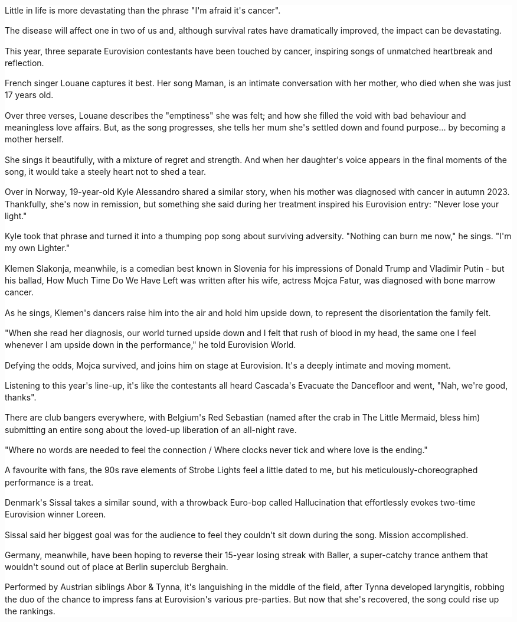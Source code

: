 Little in life is more devastating than the phrase "I'm afraid it's cancer".

The disease will affect one in two of us and, although survival rates have dramatically improved, the impact can be devastating.

This year, three separate Eurovision contestants have been touched by cancer, inspiring songs of unmatched heartbreak and reflection.

French singer Louane captures it best. Her song Maman, is an intimate conversation with her mother, who died when she was just 17 years old.

Over three verses, Louane describes the "emptiness" she was felt; and how she filled the void with bad behaviour and meaningless love affairs. But, as the song progresses, she tells her mum she's settled down and found purpose... by becoming a mother herself.

She sings it beautifully, with a mixture of regret and strength. And when her daughter's voice appears in the final moments of the song, it would take a steely heart not to shed a tear.

Over in Norway, 19-year-old Kyle Alessandro shared a similar story, when his mother was diagnosed with cancer in autumn 2023. Thankfully, she's now in remission, but something she said during her treatment inspired his Eurovision entry: "Never lose your light."

Kyle took that phrase and turned it into a thumping pop song about surviving adversity. "Nothing can burn me now," he sings. "I'm my own Lighter."

Klemen Slakonja, meanwhile, is a comedian best known in Slovenia for his impressions of Donald Trump and Vladimir Putin -  but his ballad, How Much Time Do We Have Left was written after his wife, actress Mojca Fatur, was diagnosed with bone marrow cancer.

As he sings, Klemen's dancers raise him into the air and hold him upside down, to represent the disorientation the family felt.

"When she read her diagnosis, our world turned upside down and I felt that rush of blood in my head, the same one I feel whenever I am upside down in the performance," he told Eurovision World.

Defying the odds, Mojca survived, and joins him on stage at Eurovision. It's a deeply intimate and moving moment.

Listening to this year's line-up, it's like the contestants all heard Cascada's Evacuate the Dancefloor and went, "Nah, we're good, thanks".

There are club bangers everywhere, with Belgium's Red Sebastian (named after the crab in The Little Mermaid, bless him) submitting an entire song about the loved-up liberation of an all-night rave.

"Where no words are needed to feel the connection / Where clocks never tick and where love is the ending."

A favourite with fans, the 90s rave elements of Strobe Lights feel a little dated to me, but his meticulously-choreographed performance is a treat.

Denmark's Sissal takes a similar sound, with a throwback Euro-bop called Hallucination that effortlessly evokes two-time Eurovision winner Loreen.

Sissal said her biggest goal was for the audience to feel they couldn't sit down during the song. Mission accomplished.

Germany, meanwhile, have been hoping to reverse their 15-year losing streak with Baller, a super-catchy trance anthem that wouldn't sound out of place at Berlin superclub Berghain.

Performed by Austrian siblings Abor & Tynna, it's languishing in the middle of the field, after Tynna developed laryngitis, robbing the duo of the chance to impress fans at Eurovision's various pre-parties. But now that she's recovered, the song could rise up the rankings.
